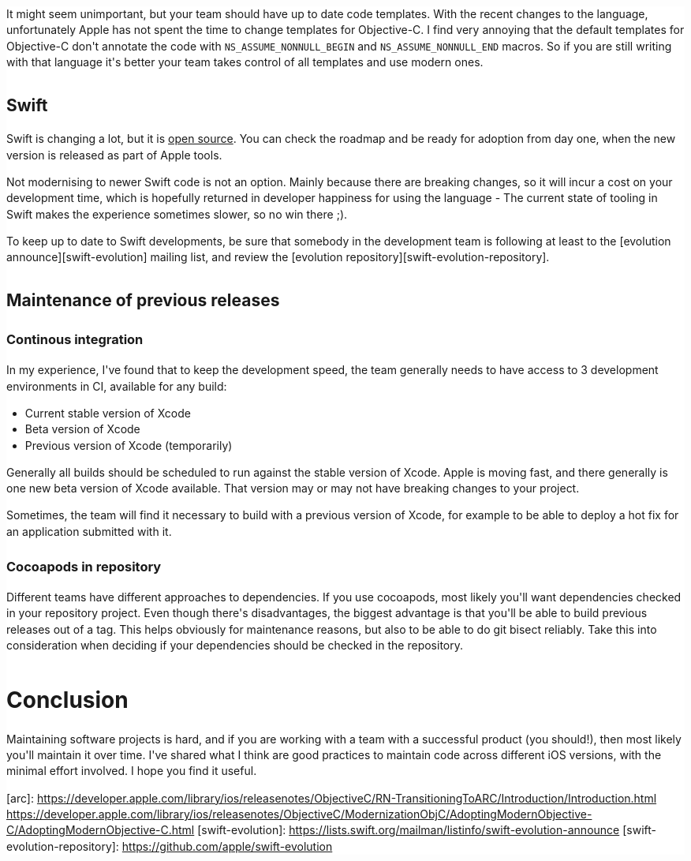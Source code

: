 It might seem unimportant, but your team should have up to date code templates. With the recent changes to the language, unfortunately Apple has not spent the time to change templates for Objective-C.  I find very annoying that the default templates for Objective-C don't annotate the code with `NS_ASSUME_NONNULL_BEGIN` and `NS_ASSUME_NONNULL_END` macros. So if you are still writing with that language it's better your team takes control of all templates and use modern ones.

## Swift

Swift is changing a lot, but it is [open source][swift]. You can check the roadmap and be ready for adoption from day one, when the new version is released as part of Apple tools.

Not modernising to newer Swift code is not an option. Mainly because there are breaking changes, so it will incur a cost on your development time, which is hopefully returned in developer happiness for using the language - The current state of tooling in Swift makes the experience sometimes slower, so no win there ;).

To keep up to date to Swift developments, be sure that somebody in the development team is following at least to the [evolution announce][swift-evolution] mailing list, and review the [evolution repository][swift-evolution-repository].

## Maintenance of previous releases

### Continous integration

In my experience, I've found that to keep the development speed, the team generally needs to have access to 3 development environments in CI, available for any build:

- Current stable version of Xcode
- Beta version of Xcode
- Previous version of Xcode (temporarily)

Generally all builds should be scheduled to run against the stable version of Xcode. Apple is moving fast, and there generally is one new beta version of Xcode available. That version may or may not have breaking changes to your project.

Sometimes, the team will find it necessary to build with a previous version of Xcode, for example to be able to deploy a hot fix for an application submitted with it.

### Cocoapods in repository

Different teams have different approaches to dependencies. If you use cocoapods, most likely you'll want dependencies checked in your repository project. Even though there's disadvantages, the biggest advantage is that you'll be able to build previous releases out of a tag. This helps obviously for maintenance reasons, but also to be able to do git bisect reliably. Take this into consideration when deciding if your dependencies should be checked in the repository.

# Conclusion

Maintaining software projects is hard, and if you are working with a team with a successful product (you should!), then most likely you'll maintain it over time. I've shared what I think are good practices to maintain code across different iOS versions, with the minimal effort involved. I hope you find it useful.


[rot]: https://en.wikipedia.org/wiki/Software_rot
[fragmentation]: {{site.url}}/blog/2015/05/27/fragmentation/
[nullability]: {{site.url}}/blog/2015/05/27/fragmentation/
[generics]: {{site.url}}/blog/2015/06/09/adopting-objectivec-generics/
[version-check]: https://developer.apple.com/library/ios/documentation/DeveloperTools/Conceptual/cross_development/Using/using.html#//apple_ref/doc/uid/20002000-1114537-BABHHJBC
[swift]: http://swift.org
[arc]: https://developer.apple.com/library/ios/releasenotes/ObjectiveC/RN-TransitioningToARC/Introduction/Introduction.html https://developer.apple.com/library/ios/releasenotes/ObjectiveC/ModernizationObjC/AdoptingModernObjective-C/AdoptingModernObjective-C.html
[swift-evolution]: https://lists.swift.org/mailman/listinfo/swift-evolution-announce
[swift-evolution-repository]: https://github.com/apple/swift-evolution